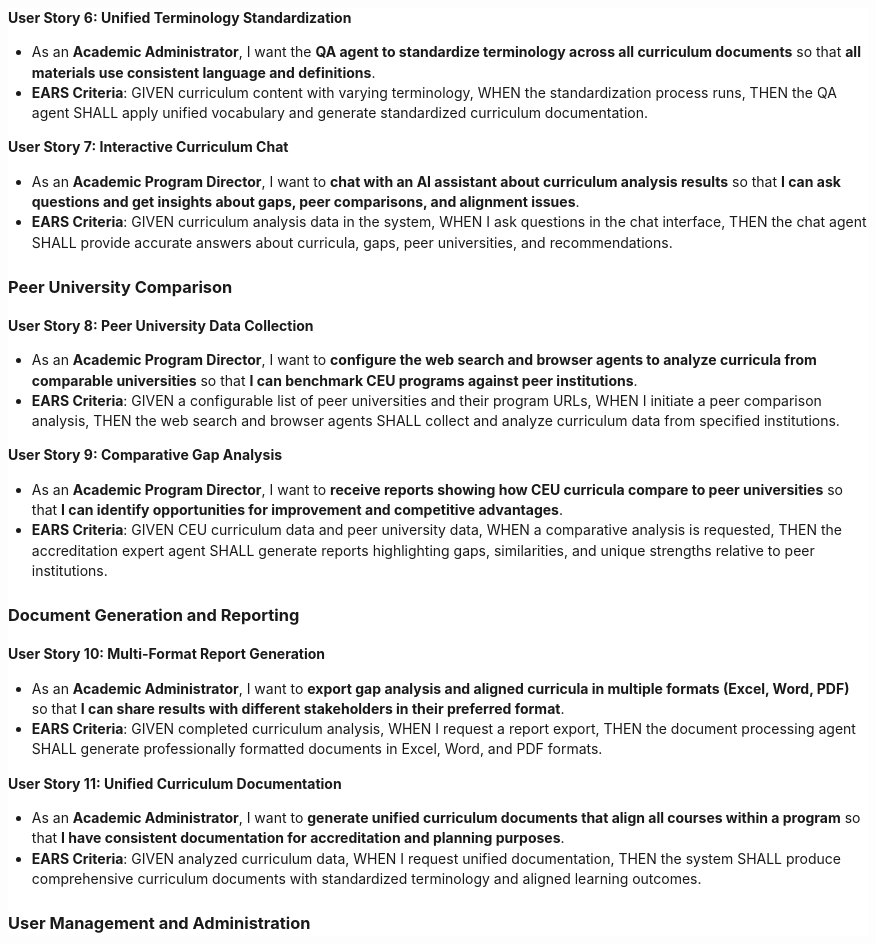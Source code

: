 **User Story 6: Unified Terminology Standardization**
- As an **Academic Administrator**, I want the **QA agent to standardize terminology across all curriculum documents** so that **all materials use consistent language and definitions**.
- **EARS Criteria**: GIVEN curriculum content with varying terminology, WHEN the standardization process runs, THEN the QA agent SHALL apply unified vocabulary and generate standardized curriculum documentation.

**User Story 7: Interactive Curriculum Chat**
- As an **Academic Program Director**, I want to **chat with an AI assistant about curriculum analysis results** so that **I can ask questions and get insights about gaps, peer comparisons, and alignment issues**.
- **EARS Criteria**: GIVEN curriculum analysis data in the system, WHEN I ask questions in the chat interface, THEN the chat agent SHALL provide accurate answers about curricula, gaps, peer universities, and recommendations.

### Peer University Comparison

**User Story 8: Peer University Data Collection**
- As an **Academic Program Director**, I want to **configure the web search and browser agents to analyze curricula from comparable universities** so that **I can benchmark CEU programs against peer institutions**.
- **EARS Criteria**: GIVEN a configurable list of peer universities and their program URLs, WHEN I initiate a peer comparison analysis, THEN the web search and browser agents SHALL collect and analyze curriculum data from specified institutions.

**User Story 9: Comparative Gap Analysis**
- As an **Academic Program Director**, I want to **receive reports showing how CEU curricula compare to peer universities** so that **I can identify opportunities for improvement and competitive advantages**.
- **EARS Criteria**: GIVEN CEU curriculum data and peer university data, WHEN a comparative analysis is requested, THEN the accreditation expert agent SHALL generate reports highlighting gaps, similarities, and unique strengths relative to peer institutions.

### Document Generation and Reporting

**User Story 10: Multi-Format Report Generation**
- As an **Academic Administrator**, I want to **export gap analysis and aligned curricula in multiple formats (Excel, Word, PDF)** so that **I can share results with different stakeholders in their preferred format**.
- **EARS Criteria**: GIVEN completed curriculum analysis, WHEN I request a report export, THEN the document processing agent SHALL generate professionally formatted documents in Excel, Word, and PDF formats.

**User Story 11: Unified Curriculum Documentation**
- As an **Academic Administrator**, I want to **generate unified curriculum documents that align all courses within a program** so that **I have consistent documentation for accreditation and planning purposes**.
- **EARS Criteria**: GIVEN analyzed curriculum data, WHEN I request unified documentation, THEN the system SHALL produce comprehensive curriculum documents with standardized terminology and aligned learning outcomes.

### User Management and Administration
